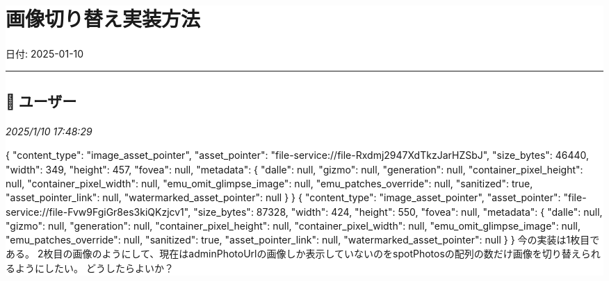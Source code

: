 # 画像切り替え実装方法

日付: 2025-01-10

---

## 👤 ユーザー
*2025/1/10 17:48:29*

{
  "content\_type": "image\_asset\_pointer",
  "asset\_pointer": "file-service://file-Rxdmj2947XdTkzJarHZSbJ",
  "size\_bytes": 46440,
  "width": 349,
  "height": 457,
  "fovea": null,
  "metadata": {
    "dalle": null,
    "gizmo": null,
    "generation": null,
    "container\_pixel\_height": null,
    "container\_pixel\_width": null,
    "emu\_omit\_glimpse\_image": null,
    "emu\_patches\_override": null,
    "sanitized": true,
    "asset\_pointer\_link": null,
    "watermarked\_asset\_pointer": null
  }
}
{
  "content\_type": "image\_asset\_pointer",
  "asset\_pointer": "file-service://file-Fvw9FgiGr8es3kiQKzjcv1",
  "size\_bytes": 87328,
  "width": 424,
  "height": 550,
  "fovea": null,
  "metadata": {
    "dalle": null,
    "gizmo": null,
    "generation": null,
    "container\_pixel\_height": null,
    "container\_pixel\_width": null,
    "emu\_omit\_glimpse\_image": null,
    "emu\_patches\_override": null,
    "sanitized": true,
    "asset\_pointer\_link": null,
    "watermarked\_asset\_pointer": null
  }
}
今の実装は1枚目である。
2枚目の画像のようにして、現在はadminPhotoUrlの画像しか表示していないのをspotPhotosの配列の数だけ画像を切り替えられるようにしたい。
どうしたらよいか？
